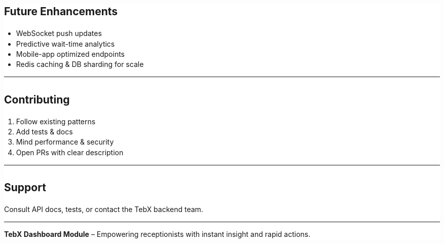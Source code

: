 
## Future Enhancements
* WebSocket push updates  
* Predictive wait-time analytics  
* Mobile-app optimized endpoints  
* Redis caching & DB sharding for scale

---

## Contributing
1. Follow existing patterns  
2. Add tests & docs  
3. Mind performance & security  
4. Open PRs with clear description

---

## Support
Consult API docs, tests, or contact the TebX backend team.

---

**TebX Dashboard Module** – Empowering receptionists with instant insight and rapid actions.
